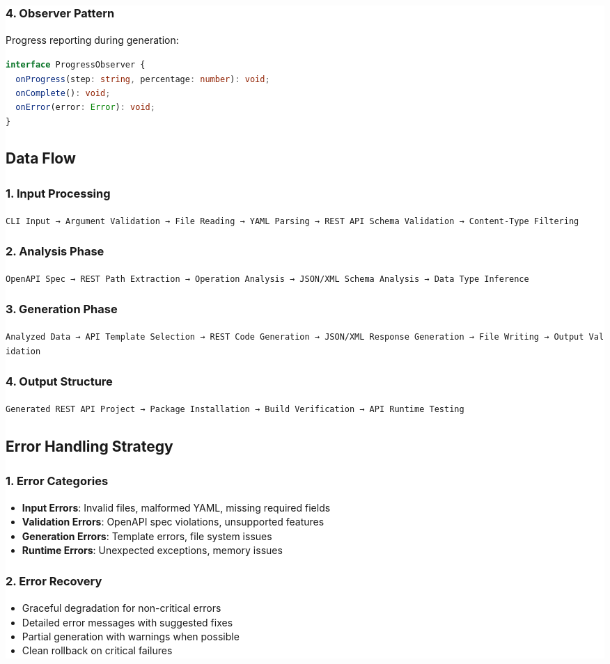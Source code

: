 ### 4. Observer Pattern

Progress reporting during generation:

```typescript
interface ProgressObserver {
  onProgress(step: string, percentage: number): void;
  onComplete(): void;
  onError(error: Error): void;
}
```

## Data Flow

### 1. Input Processing

```
CLI Input → Argument Validation → File Reading → YAML Parsing → REST API Schema Validation → Content-Type Filtering
```

### 2. Analysis Phase

```
OpenAPI Spec → REST Path Extraction → Operation Analysis → JSON/XML Schema Analysis → Data Type Inference
```

### 3. Generation Phase

```
Analyzed Data → API Template Selection → REST Code Generation → JSON/XML Response Generation → File Writing → Output Validation
```

### 4. Output Structure

```
Generated REST API Project → Package Installation → Build Verification → API Runtime Testing
```

## Error Handling Strategy

### 1. Error Categories

- **Input Errors**: Invalid files, malformed YAML, missing required fields
- **Validation Errors**: OpenAPI spec violations, unsupported features
- **Generation Errors**: Template errors, file system issues
- **Runtime Errors**: Unexpected exceptions, memory issues

### 2. Error Recovery

- Graceful degradation for non-critical errors
- Detailed error messages with suggested fixes
- Partial generation with warnings when possible
- Clean rollback on critical failures
